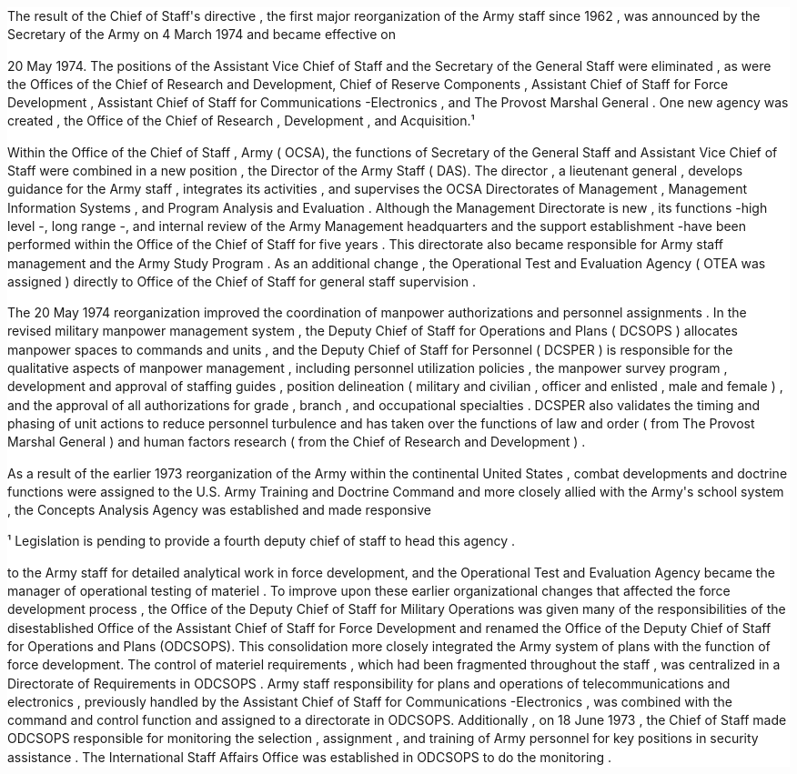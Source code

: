 The result of the Chief of Staff's directive , the first major reorganization of the Army staff since 1962 , was announced by the Secretary of the Army on 4 March 1974 and became effective on



20 May 1974. The positions of the Assistant Vice Chief of Staff and the Secretary of the General Staff were eliminated , as were the Offices of the Chief of Research and Development, Chief of Reserve Components , Assistant Chief of Staff for Force Development , Assistant Chief of Staff for Communications -Electronics , and The Provost Marshal General . One new agency was created , the Office of the Chief of Research , Development , and Acquisition.¹

Within the Office of the Chief of Staff , Army ( OCSA), the functions of Secretary of the General Staff and Assistant Vice Chief of Staff were combined in a new position , the Director of the Army Staff ( DAS). The director , a lieutenant general , develops guidance for the Army staff , integrates its activities , and supervises the OCSA Directorates of Management , Management Information Systems , and Program Analysis and Evaluation . Although the Management Directorate is new , its functions -high level -, long range -, and internal review of the Army Management headquarters and the support establishment -have been performed within the Office of the Chief of Staff for five years . This directorate also became responsible for Army staff management and the Army Study Program . As an additional change , the Operational Test and Evaluation Agency ( OTEA was assigned ) directly to Office of the Chief of Staff for general staff supervision .

The 20 May 1974 reorganization improved the coordination of manpower authorizations and personnel assignments . In the revised military manpower management system , the Deputy Chief of Staff for Operations and Plans ( DCSOPS ) allocates manpower spaces to commands and units , and the Deputy Chief of Staff for Personnel ( DCSPER ) is responsible for the qualitative aspects of manpower management , including personnel utilization policies , the manpower survey program , development and approval of staffing guides , position delineation ( military and civilian , officer and enlisted , male and female ) , and the approval of all authorizations for grade , branch , and occupational specialties . DCSPER also validates the timing and phasing of unit actions to reduce personnel turbulence and has taken over the functions of law and order ( from The Provost Marshal General ) and human factors research ( from the Chief of Research and Development ) .

As a result of the earlier 1973 reorganization of the Army within the continental United States , combat developments and doctrine functions were assigned to the U.S. Army Training and Doctrine Command and more closely allied with the Army's school system , the Concepts Analysis Agency was established and made responsive

¹ Legislation is pending to provide a fourth deputy chief of staff to head this agency .



to the Army staff for detailed analytical work in force development, and the Operational Test and Evaluation Agency became the manager of operational testing of materiel . To improve upon these earlier organizational changes that affected the force development process , the Office of the Deputy Chief of Staff for Military Operations was given many of the responsibilities of the disestablished Office of the Assistant Chief of Staff for Force Development and renamed the Office of the Deputy Chief of Staff for Operations and Plans (ODCSOPS). This consolidation more closely integrated the Army system of plans with the function of force development. The control of materiel requirements , which had been fragmented throughout the staff , was centralized in a Directorate of Requirements in ODCSOPS . Army staff responsibility for plans and operations of telecommunications and electronics , previously handled by the Assistant Chief of Staff for Communications -Electronics , was combined with the command and control function and assigned to a directorate in ODCSOPS. Additionally , on 18 June 1973 , the Chief of Staff made ODCSOPS responsible for monitoring the selection , assignment , and training of Army personnel for key positions in security assistance . The International Staff Affairs Office was established in ODCSOPS to do the monitoring .
